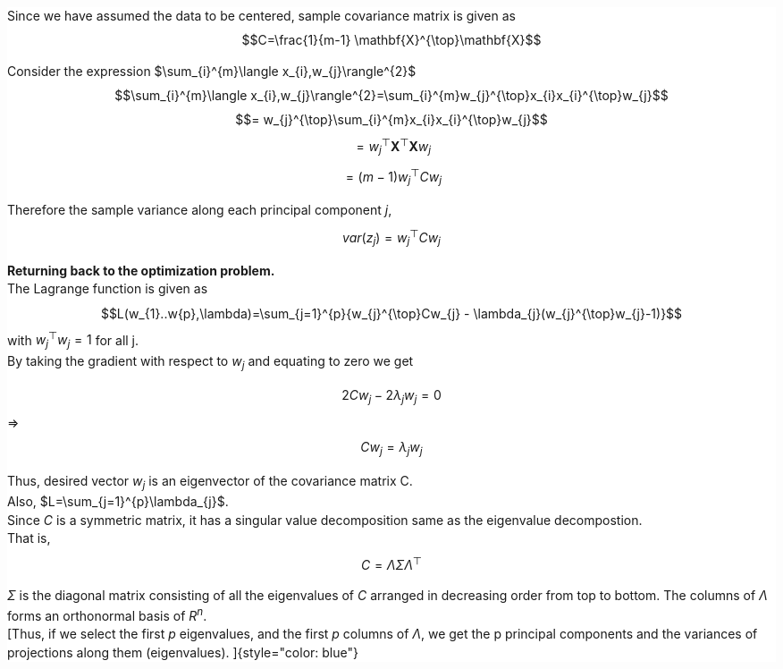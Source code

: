 Since we have assumed the data to be centered, sample covariance matrix
is given as $$C=\frac{1}{m-1} \mathbf{X}^{\top}\mathbf{X}$$

Consider the expression $\sum_{i}^{m}\langle x_{i},w_{j}\rangle^{2}$
$$\sum_{i}^{m}\langle x_{i},w_{j}\rangle^{2}=\sum_{i}^{m}w_{j}^{\top}x_{i}x_{i}^{\top}w_{j}$$
$$= w_{j}^{\top}\sum_{i}^{m}x_{i}x_{i}^{\top}w_{j}$$
$$=w_{j}^{\top} \mathbf{X}^{\top}\mathbf{X}w_{j}$$
$$=(m-1)w_{j}^{\top}Cw_{j}$$

Therefore the sample variance along each principal component $j$,
$$var(z_{j})=w_{j}^{\top}Cw_{j}$$

**Returning back to the optimization problem.**\
The Lagrange function is given as
$$L(w_{1}..w{p},\lambda)=\sum_{j=1}^{p}{w_{j}^{\top}Cw_{j} - \lambda_{j}(w_{j}^{\top}w_{j}-1)}$$
with $w_{j}^{\top}w_{j}=1$ for all j.\
By taking the gradient with respect to $w_{j}$ and equating to zero we
get

$$2Cw_{j} - 2\lambda_{j}w_{j} = 0$$ $\Rightarrow$
$$Cw_{j}=\lambda_{j}w_{j}$$

Thus, desired vector $w_{j}$ is an eigenvector of the covariance matrix
C.\
Also, $L=\sum_{j=1}^{p}\lambda_{j}$.\
Since $C$ is a symmetric matrix, it has a singular value decomposition
same as the eigenvalue decompostion.\
That is, $$C=\Lambda\Sigma \Lambda^{\top}$$

$\Sigma$ is the diagonal matrix consisting of all the eigenvalues of $C$
arranged in decreasing order from top to bottom. The columns of
${\Lambda}$ forms an orthonormal basis of $R^{n}$.\
[Thus, if we select the first $p$ eigenvalues, and the first $p$ columns
of ${\Lambda}$, we get the p principal components and the variances of
projections along them (eigenvalues). ]{style="color: blue"}
